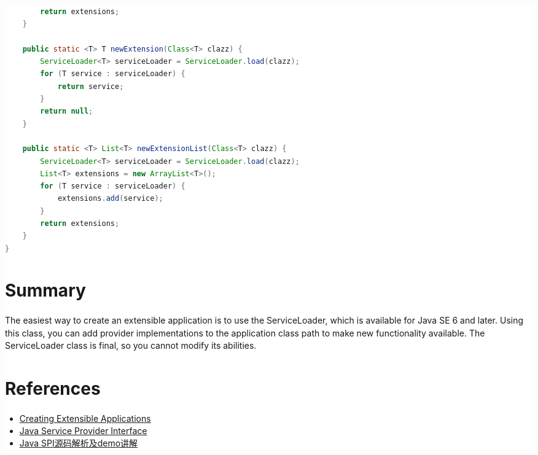 ```Java
        return extensions;
    }

    public static <T> T newExtension(Class<T> clazz) {
        ServiceLoader<T> serviceLoader = ServiceLoader.load(clazz);
        for (T service : serviceLoader) {
            return service;
        }
        return null;
    }

    public static <T> List<T> newExtensionList(Class<T> clazz) {
        ServiceLoader<T> serviceLoader = ServiceLoader.load(clazz);
        List<T> extensions = new ArrayList<T>();
        for (T service : serviceLoader) {
            extensions.add(service);
        }
        return extensions;
    }
}
```

# Summary

The easiest way to create an extensible application is to use the ServiceLoader, which is available for Java SE 6 and later. Using this class, you can add provider implementations to the application class path to make new functionality available. The ServiceLoader class is final, so you cannot modify its abilities.

# References

- [Creating Extensible Applications](https://docs.oracle.com/javase/tutorial/ext/basics/spi.html)
- [Java Service Provider Interface](https://www.baeldung.com/java-spi)
- [Java SPI源码解析及demo讲解](https://segmentfault.com/a/1190000022101812)

